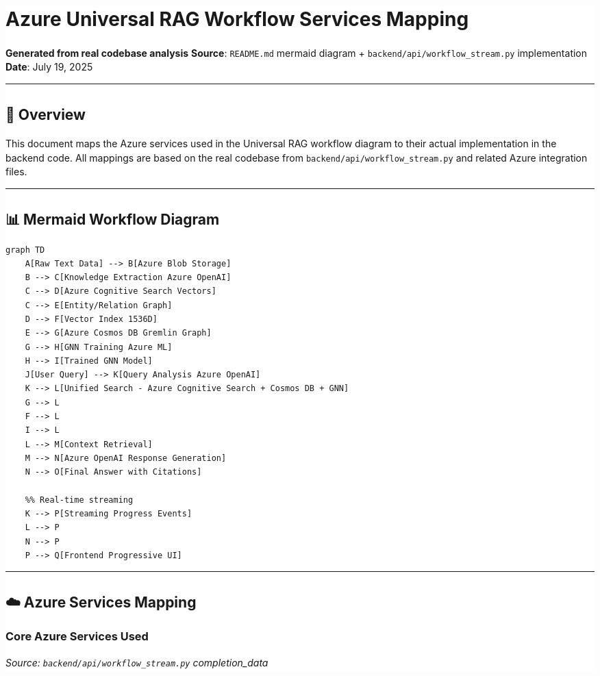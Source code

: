 # Azure Universal RAG Workflow Services Mapping

**Generated from real codebase analysis**
**Source**: `README.md` mermaid diagram + `backend/api/workflow_stream.py` implementation
**Date**: July 19, 2025

---

## 🎯 Overview

This document maps the Azure services used in the Universal RAG workflow diagram to their actual implementation in the backend code. All mappings are based on the real codebase from `backend/api/workflow_stream.py` and related Azure integration files.

---

## 📊 Mermaid Workflow Diagram

```mermaid
graph TD
    A[Raw Text Data] --> B[Azure Blob Storage]
    B --> C[Knowledge Extraction Azure OpenAI]
    C --> D[Azure Cognitive Search Vectors]
    C --> E[Entity/Relation Graph]
    D --> F[Vector Index 1536D]
    E --> G[Azure Cosmos DB Gremlin Graph]
    G --> H[GNN Training Azure ML]
    H --> I[Trained GNN Model]
    J[User Query] --> K[Query Analysis Azure OpenAI]
    K --> L[Unified Search - Azure Cognitive Search + Cosmos DB + GNN]
    G --> L
    F --> L
    I --> L
    L --> M[Context Retrieval]
    M --> N[Azure OpenAI Response Generation]
    N --> O[Final Answer with Citations]

    %% Real-time streaming
    K --> P[Streaming Progress Events]
    L --> P
    N --> P
    P --> Q[Frontend Progressive UI]
```

---

## ☁️ Azure Services Mapping

### Core Azure Services Used
*Source: `backend/api/workflow_stream.py` completion_data*
